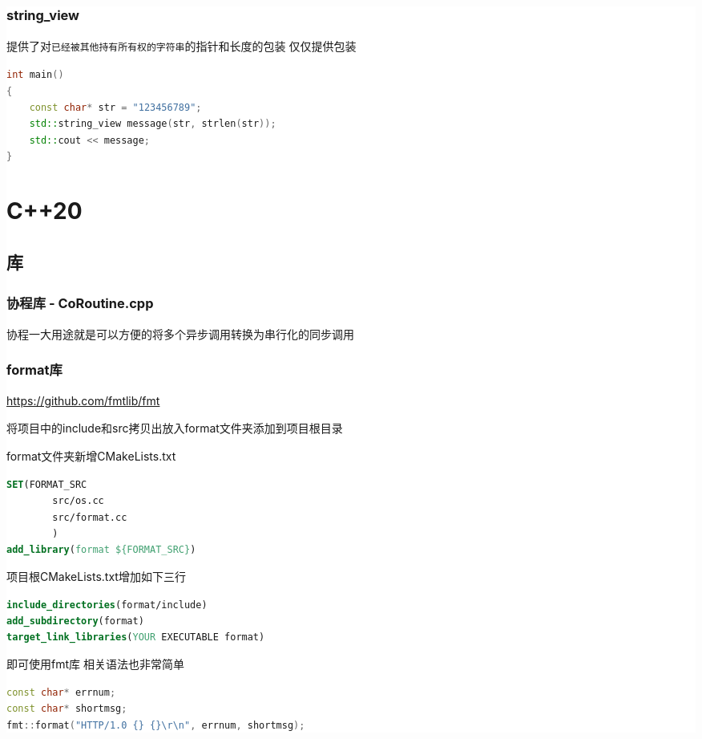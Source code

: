 ### string_view

提供了对`已经被其他持有所有权的字符串`的指针和长度的包装 仅仅提供包装
```c++
int main()
{
	const char* str = "123456789";
	std::string_view message(str, strlen(str));
	std::cout << message;
}
```

# C++20

## 库

### 协程库 - CoRoutine.cpp


协程一大用途就是可以方便的将多个异步调用转换为串行化的同步调用

### format库

https://github.com/fmtlib/fmt

将项目中的include和src拷贝出放入format文件夹添加到项目根目录

format文件夹新增CMakeLists.txt

```cmake
SET(FORMAT_SRC
        src/os.cc
        src/format.cc
        )
add_library(format ${FORMAT_SRC})
```

项目根CMakeLists.txt增加如下三行
```cmake
include_directories(format/include)
add_subdirectory(format)
target_link_libraries(YOUR EXECUTABLE format)
```

即可使用fmt库 相关语法也非常简单
```c++
const char* errnum;
const char* shortmsg;
fmt::format("HTTP/1.0 {} {}\r\n", errnum, shortmsg);
```